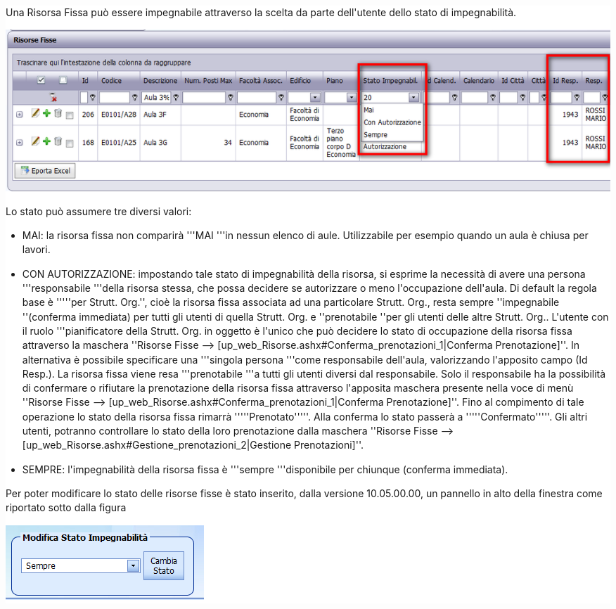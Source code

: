 Una Risorsa Fissa può essere impegnabile attraverso la scelta da parte dell'utente dello stato di impegnabilità.

![](../images/up_manual_17092010_122701.png)

Lo stato può assumere tre diversi valori:
* MAI: la risorsa fissa non comparirà '''MAI '''in nessun elenco di aule. Utilizzabile per esempio quando un aula è chiusa per lavori.

* CON AUTORIZZAZIONE: impostando tale stato di impegnabilità della risorsa, si esprime la necessità di avere una persona '''responsabile '''della risorsa stessa, che possa decidere se autorizzare o meno l'occupazione dell'aula. Di default la regola base è '''''per Strutt. Org.'', cioè la risorsa fissa associata ad una particolare Strutt. Org., resta sempre ''impegnabile ''(conferma immediata) per tutti gli utenti di quella Strutt. Org. e ''prenotabile ''per gli utenti delle altre Strutt. Org.. L'utente con il ruolo '''pianificatore della Strutt. Org. in oggetto è l'unico che può decidere lo stato di occupazione della risorsa fissa attraverso la maschera ''Risorse Fisse --> [up_web_Risorse.ashx#Conferma_prenotazioni_1|Conferma Prenotazione]''.
In alternativa è possibile specificare una '''singola persona '''come responsabile dell'aula, valorizzando l'apposito campo (Id Resp.). La risorsa fissa viene resa '''prenotabile '''a tutti gli utenti diversi dal responsabile. Solo il responsabile ha la possibilità di confermare o rifiutare la prenotazione della risorsa fissa attraverso l'apposita maschera presente nella voce di menù ''Risorse Fisse --> [up_web_Risorse.ashx#Conferma_prenotazioni_1|Conferma Prenotazione]''. Fino al compimento di tale operazione lo stato della risorsa fissa rimarrà '''''Prenotato'''''. Alla conferma lo stato passerà a '''''Confermato'''''. Gli altri utenti, potranno controllare lo stato della loro prenotazione dalla maschera ''Risorse Fisse -->[up_web_Risorse.ashx#Gestione_prenotazioni_2|Gestione Prenotazioni]''.

* SEMPRE: l'impegnabilità della risorsa fissa è '''sempre '''disponibile per chiunque (conferma immediata).


Per poter modificare lo stato delle risorse fisse è stato inserito, dalla versione 10.05.00.00, un pannello in alto della finestra come riportato sotto dalla figura

![](../images/up_manual_30052011_114902.png)
